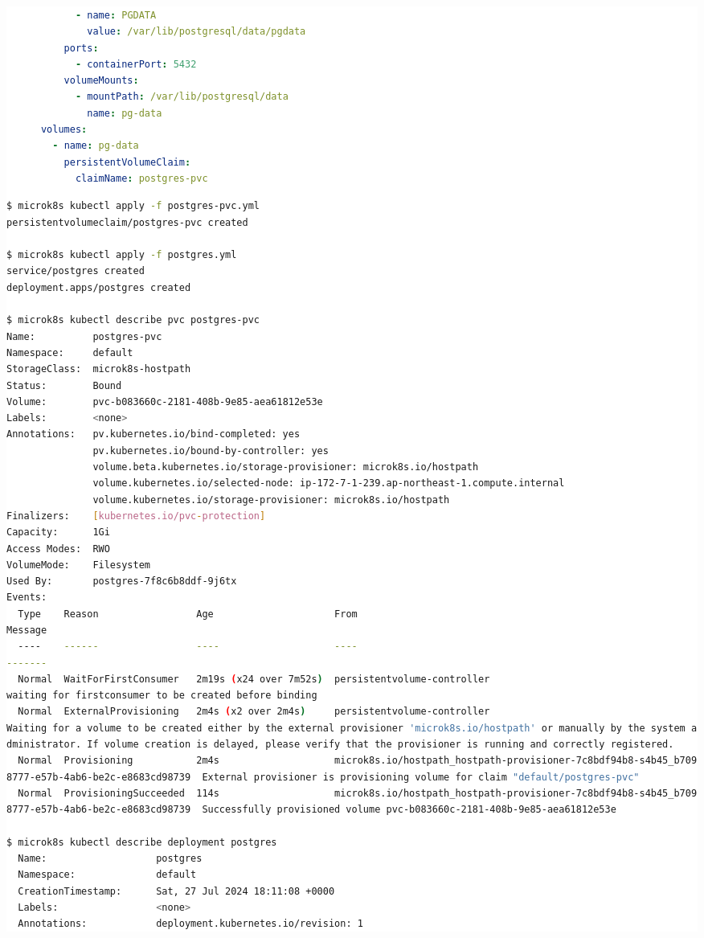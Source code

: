 ```yaml
            - name: PGDATA
              value: /var/lib/postgresql/data/pgdata
          ports:
            - containerPort: 5432
          volumeMounts:
            - mountPath: /var/lib/postgresql/data
              name: pg-data
      volumes:
        - name: pg-data
          persistentVolumeClaim:
            claimName: postgres-pvc

```

```bash
$ microk8s kubectl apply -f postgres-pvc.yml
persistentvolumeclaim/postgres-pvc created

$ microk8s kubectl apply -f postgres.yml
service/postgres created
deployment.apps/postgres created

$ microk8s kubectl describe pvc postgres-pvc
Name:          postgres-pvc
Namespace:     default
StorageClass:  microk8s-hostpath
Status:        Bound
Volume:        pvc-b083660c-2181-408b-9e85-aea61812e53e
Labels:        <none>
Annotations:   pv.kubernetes.io/bind-completed: yes
               pv.kubernetes.io/bound-by-controller: yes
               volume.beta.kubernetes.io/storage-provisioner: microk8s.io/hostpath
               volume.kubernetes.io/selected-node: ip-172-7-1-239.ap-northeast-1.compute.internal
               volume.kubernetes.io/storage-provisioner: microk8s.io/hostpath
Finalizers:    [kubernetes.io/pvc-protection]
Capacity:      1Gi
Access Modes:  RWO
VolumeMode:    Filesystem
Used By:       postgres-7f8c6b8ddf-9j6tx
Events:
  Type    Reason                 Age                     From                                                                                             Message
  ----    ------                 ----                    ----                                                                                             -------
  Normal  WaitForFirstConsumer   2m19s (x24 over 7m52s)  persistentvolume-controller                                                                      waiting for firstconsumer to be created before binding
  Normal  ExternalProvisioning   2m4s (x2 over 2m4s)     persistentvolume-controller                                                                      Waiting for a volume to be created either by the external provisioner 'microk8s.io/hostpath' or manually by the system administrator. If volume creation is delayed, please verify that the provisioner is running and correctly registered.
  Normal  Provisioning           2m4s                    microk8s.io/hostpath_hostpath-provisioner-7c8bdf94b8-s4b45_b7098777-e57b-4ab6-be2c-e8683cd98739  External provisioner is provisioning volume for claim "default/postgres-pvc"
  Normal  ProvisioningSucceeded  114s                    microk8s.io/hostpath_hostpath-provisioner-7c8bdf94b8-s4b45_b7098777-e57b-4ab6-be2c-e8683cd98739  Successfully provisioned volume pvc-b083660c-2181-408b-9e85-aea61812e53e

$ microk8s kubectl describe deployment postgres
  Name:                   postgres
  Namespace:              default
  CreationTimestamp:      Sat, 27 Jul 2024 18:11:08 +0000
  Labels:                 <none>
  Annotations:            deployment.kubernetes.io/revision: 1
```